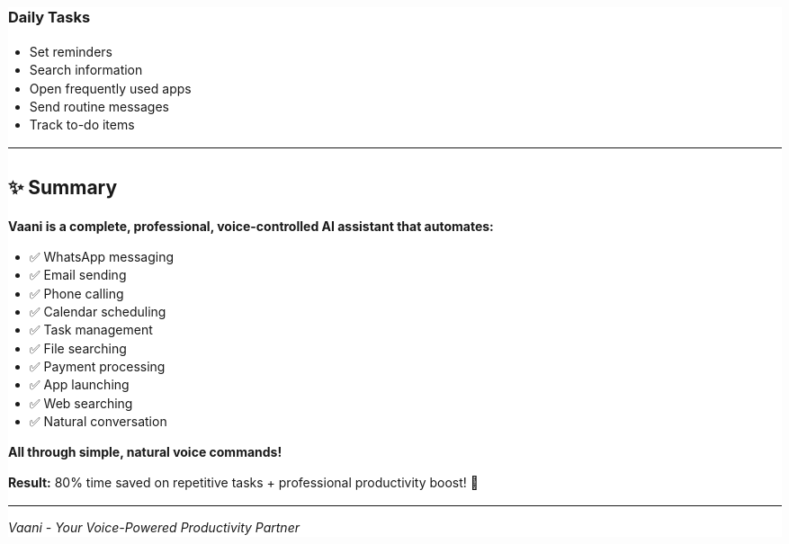 ### Daily Tasks
- Set reminders
- Search information
- Open frequently used apps
- Send routine messages
- Track to-do items

---

## ✨ Summary

**Vaani is a complete, professional, voice-controlled AI assistant that automates:**

- ✅ WhatsApp messaging
- ✅ Email sending
- ✅ Phone calling
- ✅ Calendar scheduling
- ✅ Task management
- ✅ File searching
- ✅ Payment processing
- ✅ App launching
- ✅ Web searching
- ✅ Natural conversation

**All through simple, natural voice commands!**

**Result:** 80% time saved on repetitive tasks + professional productivity boost! 🚀

---

*Vaani - Your Voice-Powered Productivity Partner*
